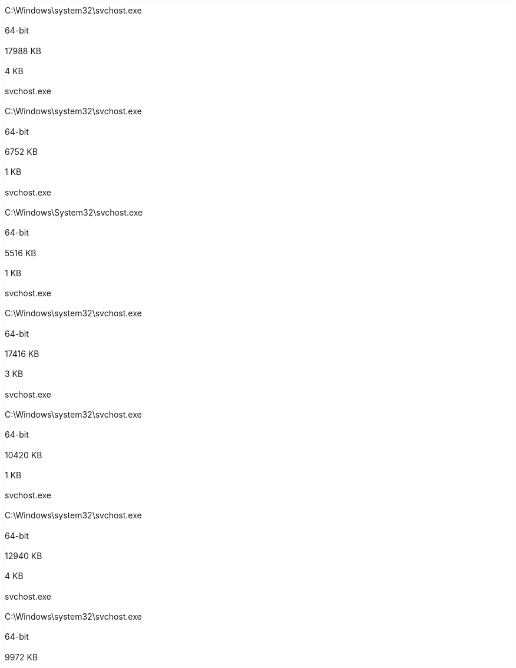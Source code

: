 C:\\Windows\\system32\\svchost.exe  

64-bit  

17988 KB  

4 KB

svchost.exe  

C:\\Windows\\system32\\svchost.exe  

64-bit  

6752 KB  

1 KB

svchost.exe  

C:\\Windows\\System32\\svchost.exe  

64-bit  

5516 KB  

1 KB

svchost.exe  

C:\\Windows\\system32\\svchost.exe  

64-bit  

17416 KB  

3 KB

svchost.exe  

C:\\Windows\\system32\\svchost.exe  

64-bit  

10420 KB  

1 KB

svchost.exe  

C:\\Windows\\system32\\svchost.exe  

64-bit  

12940 KB  

4 KB

svchost.exe  

C:\\Windows\\system32\\svchost.exe  

64-bit  

9972 KB  
